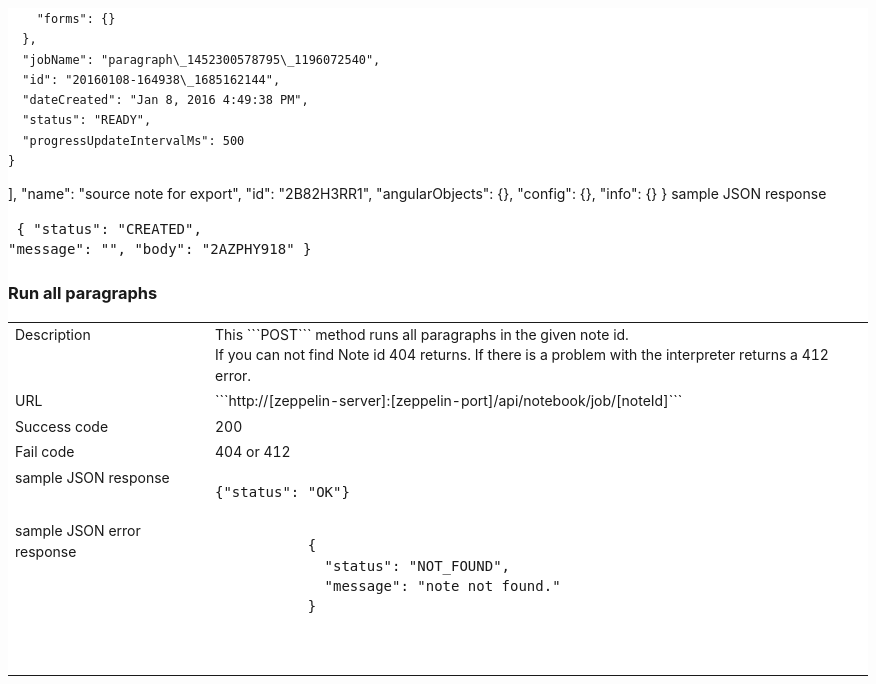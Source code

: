         "forms": {}
      },
      "jobName": "paragraph\_1452300578795\_1196072540",
      "id": "20160108-164938\_1685162144",
      "dateCreated": "Jan 8, 2016 4:49:38 PM",
      "status": "READY",
      "progressUpdateIntervalMs": 500
    }
  ],
  "name": "source note for export",
  "id": "2B82H3RR1",
  "angularObjects": {},
  "config": {},
  "info": {}
}</pre></td>
    </tr>
    <tr>
      <td>sample JSON response</td>
      <td><pre>
{
  "status": "CREATED",
  "message": "",
  "body": "2AZPHY918"
}</pre></td>
    </tr>
  </table>

### Run all paragraphs
  <table class="table-configuration">
    <col width="200">
    <tr>
      <td>Description</td>
      <td>
      This ```POST``` method runs all paragraphs in the given note id. <br />
      If you can not find Note id 404 returns.
      If there is a problem with the interpreter returns a 412 error.
      </td>
    </tr>
    <tr>
      <td>URL</td>
      <td>```http://[zeppelin-server]:[zeppelin-port]/api/notebook/job/[noteId]```</td>
    </tr>
    <tr>
      <td>Success code</td>
      <td>200</td>
    </tr>
    <tr>
      <td> Fail code</td>
      <td> 404 or 412</td>
    </tr>
    <tr>
      <td> sample JSON response </td>
      <td><pre>{"status": "OK"}</pre></td>
    </tr>
    <tr>
       <td> sample JSON error response </td>
       <td>
         <pre>
           {
             "status": "NOT_FOUND",
             "message": "note not found."
           }
         </pre><br />